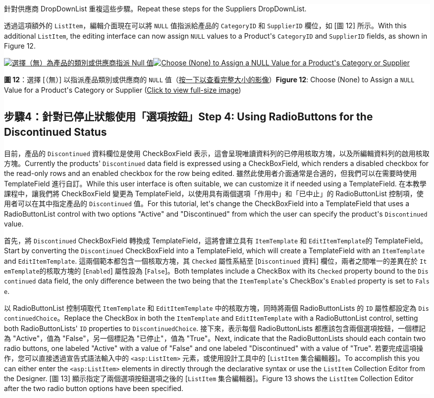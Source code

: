 <span data-ttu-id="c3d5f-237">針對供應商 DropDownList 重複這些步驟。</span><span class="sxs-lookup"><span data-stu-id="c3d5f-237">Repeat these steps for the Suppliers DropDownList.</span></span>

<span data-ttu-id="c3d5f-238">透過這項額外的 `ListItem`，編輯介面現在可以將 `NULL` 值指派給產品的 `CategoryID` 和 `SupplierID` 欄位，如 [圖 12] 所示。</span><span class="sxs-lookup"><span data-stu-id="c3d5f-238">With this additional `ListItem`, the editing interface can now assign `NULL` values to a Product's `CategoryID` and `SupplierID` fields, as shown in Figure 12.</span></span>

<span data-ttu-id="c3d5f-239">[![選擇（無）為產品的類別或供應商指派 Null 值](customizing-the-data-modification-interface-vb/_static/image35.png)](customizing-the-data-modification-interface-vb/_static/image34.png)</span><span class="sxs-lookup"><span data-stu-id="c3d5f-239">[![Choose (None) to Assign a NULL Value for a Product's Category or Supplier](customizing-the-data-modification-interface-vb/_static/image35.png)](customizing-the-data-modification-interface-vb/_static/image34.png)</span></span>

<span data-ttu-id="c3d5f-240">**圖 12**：選擇 [（無）] 以指派產品類別或供應商的 `NULL` 值（[按一下以查看完整大小的影像](customizing-the-data-modification-interface-vb/_static/image36.png)）</span><span class="sxs-lookup"><span data-stu-id="c3d5f-240">**Figure 12**: Choose (None) to Assign a `NULL` Value for a Product's Category or Supplier ([Click to view full-size image](customizing-the-data-modification-interface-vb/_static/image36.png))</span></span>

## <a name="step-4-using-radiobuttons-for-the-discontinued-status"></a><span data-ttu-id="c3d5f-241">步驟4：針對已停止狀態使用「選項按鈕」</span><span class="sxs-lookup"><span data-stu-id="c3d5f-241">Step 4: Using RadioButtons for the Discontinued Status</span></span>

<span data-ttu-id="c3d5f-242">目前，產品的 `Discontinued` 資料欄位是使用 CheckBoxField 表示，這會呈現唯讀資料列的已停用核取方塊，以及所編輯資料列的啟用核取方塊。</span><span class="sxs-lookup"><span data-stu-id="c3d5f-242">Currently the products' `Discontinued` data field is expressed using a CheckBoxField, which renders a disabled checkbox for the read-only rows and an enabled checkbox for the row being edited.</span></span> <span data-ttu-id="c3d5f-243">雖然此使用者介面通常是合適的，但我們可以在需要時使用 TemplateField 進行自訂。</span><span class="sxs-lookup"><span data-stu-id="c3d5f-243">While this user interface is often suitable, we can customize it if needed using a TemplateField.</span></span> <span data-ttu-id="c3d5f-244">在本教學課程中，讓我們將 CheckBoxField 變更為 TemplateField，以使用具有兩個選項「作用中」和「已中止」的 RadioButtonList 控制項，使用者可以在其中指定產品的 `Discontinued` 值。</span><span class="sxs-lookup"><span data-stu-id="c3d5f-244">For this tutorial, let's change the CheckBoxField into a TemplateField that uses a RadioButtonList control with two options "Active" and "Discontinued" from which the user can specify the product's `Discontinued` value.</span></span>

<span data-ttu-id="c3d5f-245">首先，將 `Discontinued` CheckBoxField 轉換成 TemplateField，這將會建立具有 `ItemTemplate` 和 `EditItemTemplate`的 TemplateField。</span><span class="sxs-lookup"><span data-stu-id="c3d5f-245">Start by converting the `Discontinued` CheckBoxField into a TemplateField, which will create a TemplateField with an `ItemTemplate` and `EditItemTemplate`.</span></span> <span data-ttu-id="c3d5f-246">這兩個範本都包含一個核取方塊，其 `Checked` 屬性系結至 [`Discontinued` 資料] 欄位，兩者之間唯一的差異在於 `ItemTemplate`的核取方塊的 [`Enabled`] 屬性設為 [`False`]。</span><span class="sxs-lookup"><span data-stu-id="c3d5f-246">Both templates include a CheckBox with its `Checked` property bound to the `Discontinued` data field, the only difference between the two being that the `ItemTemplate`'s CheckBox's `Enabled` property is set to `False`.</span></span>

<span data-ttu-id="c3d5f-247">以 RadioButtonList 控制項取代 `ItemTemplate` 和 `EditItemTemplate` 中的核取方塊，同時將兩個 RadioButtonLists 的 `ID` 屬性都設定為 `DiscontinuedChoice`。</span><span class="sxs-lookup"><span data-stu-id="c3d5f-247">Replace the CheckBox in both the `ItemTemplate` and `EditItemTemplate` with a RadioButtonList control, setting both RadioButtonLists' `ID` properties to `DiscontinuedChoice`.</span></span> <span data-ttu-id="c3d5f-248">接下來，表示每個 RadioButtonLists 都應該包含兩個選項按鈕，一個標記為 "Active"，值為 "False"，另一個標記為 "已停止"，值為 "True"。</span><span class="sxs-lookup"><span data-stu-id="c3d5f-248">Next, indicate that the RadioButtonLists should each contain two radio buttons, one labeled "Active" with a value of "False" and one labeled "Discontinued" with a value of "True".</span></span> <span data-ttu-id="c3d5f-249">若要完成這項操作，您可以直接透過宣告式語法輸入中的 `<asp:ListItem>` 元素，或使用設計工具中的 [`ListItem` 集合編輯器]。</span><span class="sxs-lookup"><span data-stu-id="c3d5f-249">To accomplish this you can either enter the `<asp:ListItem>` elements in directly through the declarative syntax or use the `ListItem` Collection Editor from the Designer.</span></span> <span data-ttu-id="c3d5f-250">[圖 13] 顯示指定了兩個選項按鈕選項之後的 [`ListItem` 集合編輯器]。</span><span class="sxs-lookup"><span data-stu-id="c3d5f-250">Figure 13 shows the `ListItem` Collection Editor after the two radio button options have been specified.</span></span>
